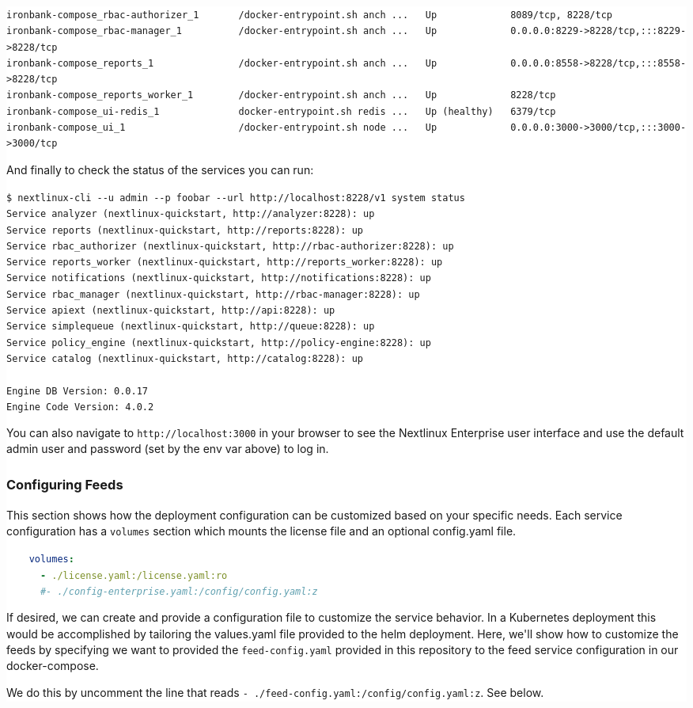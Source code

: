 ```shell
ironbank-compose_rbac-authorizer_1       /docker-entrypoint.sh anch ...   Up             8089/tcp, 8228/tcp
ironbank-compose_rbac-manager_1          /docker-entrypoint.sh anch ...   Up             0.0.0.0:8229->8228/tcp,:::8229->8228/tcp
ironbank-compose_reports_1               /docker-entrypoint.sh anch ...   Up             0.0.0.0:8558->8228/tcp,:::8558->8228/tcp
ironbank-compose_reports_worker_1        /docker-entrypoint.sh anch ...   Up             8228/tcp
ironbank-compose_ui-redis_1              docker-entrypoint.sh redis ...   Up (healthy)   6379/tcp
ironbank-compose_ui_1                    /docker-entrypoint.sh node ...   Up             0.0.0.0:3000->3000/tcp,:::3000->3000/tcp
```
And finally to check the status of the services you can run:

```shell
$ nextlinux-cli --u admin --p foobar --url http://localhost:8228/v1 system status
Service analyzer (nextlinux-quickstart, http://analyzer:8228): up
Service reports (nextlinux-quickstart, http://reports:8228): up
Service rbac_authorizer (nextlinux-quickstart, http://rbac-authorizer:8228): up
Service reports_worker (nextlinux-quickstart, http://reports_worker:8228): up
Service notifications (nextlinux-quickstart, http://notifications:8228): up
Service rbac_manager (nextlinux-quickstart, http://rbac-manager:8228): up
Service apiext (nextlinux-quickstart, http://api:8228): up
Service simplequeue (nextlinux-quickstart, http://queue:8228): up
Service policy_engine (nextlinux-quickstart, http://policy-engine:8228): up
Service catalog (nextlinux-quickstart, http://catalog:8228): up

Engine DB Version: 0.0.17
Engine Code Version: 4.0.2
```
You can also navigate to `http://localhost:3000` in your browser to see the Nextlinux Enterprise user interface and use the 
default admin user and password (set by the env var above) to log in.

### Configuring Feeds
This section shows how the deployment configuration can be customized based on your specific needs.  Each service configuration 
has a `volumes` section which mounts the license file and an optional config.yaml file.

```yaml
    volumes:
      - ./license.yaml:/license.yaml:ro
      #- ./config-enterprise.yaml:/config/config.yaml:z
```
If desired, we can create and provide a configuration file to customize the service behavior. In a Kubernetes deployment
this would be accomplished by tailoring the values.yaml file provided to the helm deployment. Here, we'll show how to 
customize the feeds by specifying we want to provided the `feed-config.yaml` provided in this repository to the feed 
service configuration in our docker-compose.

We do this by uncomment the line that reads `- ./feed-config.yaml:/config/config.yaml:z`. See below.
